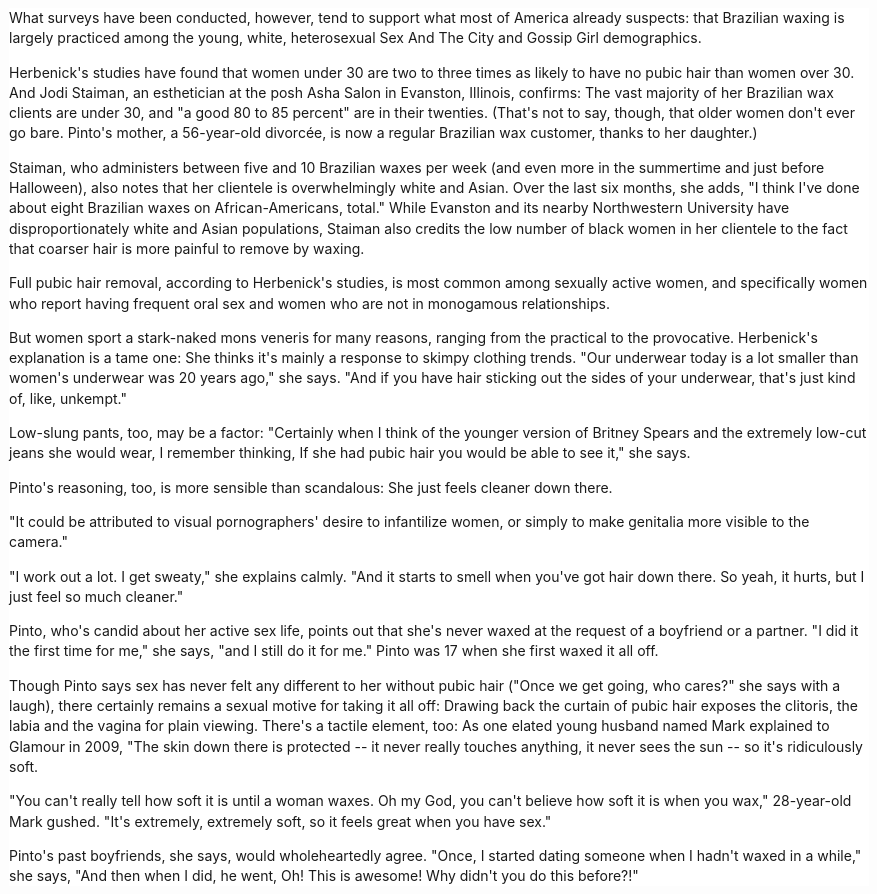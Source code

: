 What surveys have been conducted, however, tend to support what most of America already suspects: that Brazilian waxing is largely practiced among the young, white, heterosexual Sex And The City and Gossip Girl demographics.

Herbenick's studies have found that women under 30 are two to three times as likely to have no pubic hair than women over 30. And Jodi Staiman, an esthetician at the posh Asha Salon in Evanston, Illinois, confirms: The vast majority of her Brazilian wax clients are under 30, and "a good 80 to 85 percent" are in their twenties. (That's not to say, though, that older women don't ever go bare. Pinto's mother, a 56-year-old divorcée, is now a regular Brazilian wax customer, thanks to her daughter.)

Staiman, who administers between five and 10 Brazilian waxes per week (and even more in the summertime and just before Halloween), also notes that her clientele is overwhelmingly white and Asian. Over the last six months, she adds, "I think I've done about eight Brazilian waxes on African-Americans, total." While Evanston and its nearby Northwestern University have disproportionately white and Asian populations, Staiman also credits the low number of black women in her clientele to the fact that coarser hair is more painful to remove by waxing.

Full pubic hair removal, according to Herbenick's studies, is most common among sexually active women, and specifically women who report having frequent oral sex and women who are not in monogamous relationships.

But women sport a stark-naked mons veneris for many reasons, ranging from the practical to the provocative. Herbenick's explanation is a tame one: She thinks it's mainly a response to skimpy clothing trends. "Our underwear today is a lot smaller than women's underwear was 20 years ago," she says. "And if you have hair sticking out the sides of your underwear, that's just kind of, like, unkempt."

Low-slung pants, too, may be a factor: "Certainly when I think of the younger version of Britney Spears and the extremely low-cut jeans she would wear, I remember thinking, If she had pubic hair you would be able to see it," she says.

Pinto's reasoning, too, is more sensible than scandalous: She just feels cleaner down there.

"It could be attributed to visual pornographers' desire to infantilize women, or simply to make genitalia more visible to the camera."

"I work out a lot. I get sweaty," she explains calmly. "And it starts to smell when you've got hair down there. So yeah, it hurts, but I just feel so much cleaner."

Pinto, who's candid about her active sex life, points out that she's never waxed at the request of a boyfriend or a partner. "I did it the first time for me," she says, "and I still do it for me." Pinto was 17 when she first waxed it all off.

Though Pinto says sex has never felt any different to her without pubic hair ("Once we get going, who cares?" she says with a laugh), there certainly remains a sexual motive for taking it all off: Drawing back the curtain of pubic hair exposes the clitoris, the labia and the vagina for plain viewing. There's a tactile element, too: As one elated young husband named Mark explained to Glamour in 2009, "The skin down there is protected -- it never really touches anything, it never sees the sun -- so it's ridiculously soft.

"You can't really tell how soft it is until a woman waxes. Oh my God, you can't believe how soft it is when you wax," 28-year-old Mark gushed. "It's extremely, extremely soft, so it feels great when you have sex."

Pinto's past boyfriends, she says, would wholeheartedly agree. "Once, I started dating someone when I hadn't waxed in a while," she says, "And then when I did, he went, Oh! This is awesome! Why didn't you do this before?!"
